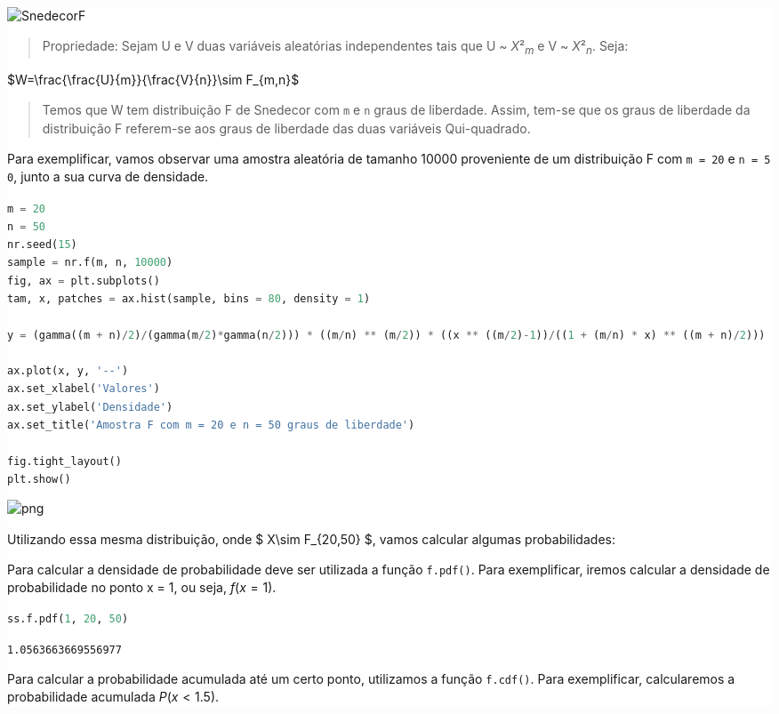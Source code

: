 <img src=img/snedecor.png alt="SnedecorF" width=450 height=250>

> Propriedade: Sejam U e V duas variáveis aleatórias independentes tais que U ~ $X²_{m}$ e V ~ $X²_{n}$. Seja:

><center>
$W=\frac{\frac{U}{m}}{\frac{V}{n}}\sim F_{m,n}$

>Temos que W tem distribuição F de Snedecor com `m` e `n` graus de liberdade. Assim, tem-se que os graus de liberdade da distribuição F referem-se aos graus de liberdade das duas variáveis Qui-quadrado.

Para exemplificar, vamos observar uma amostra aleatória de tamanho 10000 proveniente de um distribuição F com `m = 20` e `n = 50`, junto a sua curva de densidade.


```python
m = 20
n = 50
nr.seed(15)
sample = nr.f(m, n, 10000)
fig, ax = plt.subplots()
tam, x, patches = ax.hist(sample, bins = 80, density = 1)

y = (gamma((m + n)/2)/(gamma(m/2)*gamma(n/2))) * ((m/n) ** (m/2)) * ((x ** ((m/2)-1))/((1 + (m/n) * x) ** ((m + n)/2)))

ax.plot(x, y, '--')
ax.set_xlabel('Valores')
ax.set_ylabel('Densidade')
ax.set_title('Amostra F com m = 20 e n = 50 graus de liberdade')

fig.tight_layout()
plt.show()
```


![png](output_86_0.png)


Utilizando essa mesma distribuição, onde $ X\sim F_{20,50} $, vamos calcular algumas probabilidades:

Para calcular a densidade de probabilidade deve ser utilizada a função `f.pdf()`. Para exemplificar, iremos calcular a densidade de probabilidade no ponto x = 1, ou seja, $f(x = 1)$.


```python
ss.f.pdf(1, 20, 50)
```




    1.0563663669556977



Para calcular a probabilidade acumulada até um certo ponto, utilizamos a função `f.cdf()`. Para exemplificar, calcularemos a probabilidade acumulada $P(x < 1.5)$.
